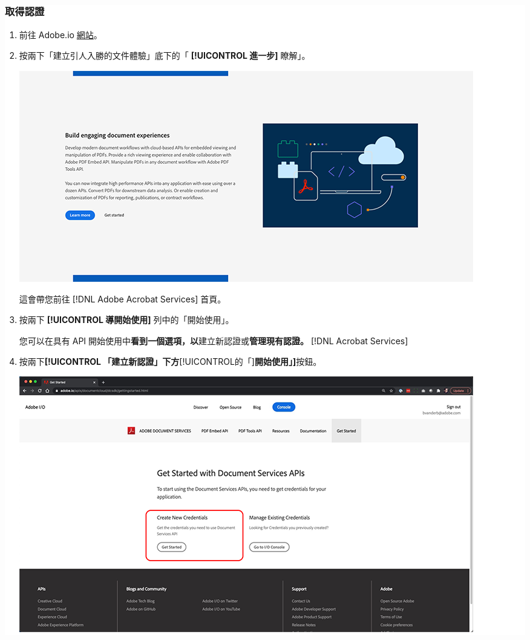 ### 取得認證

1. 前往 Adobe.io [網站](https://developer.adobe.com/)。
1. 按兩下「建立引人入勝的文件體驗」底下的「 **[!UICONTROL 進一步]** 瞭解」。

   ![「深入瞭解」按鈕的螢幕擷圖](assets/ControlPDF_1.png)

   這會帶您前往 [!DNL Adobe Acrobat Services] 首頁。

1. 按兩下 **[!UICONTROL 導開始使用]** 列中的「開始使用」。

   您可以在具有 API 開始使用中&#x200B;**看到一個選項，以**&#x200B;建立新認證或&#x200B;**管理現有認證**&#x200B;**。** [!DNL Acrobat Services]

1. 按兩下&#x200B;**[!UICONTROL 「建立新認證」下方**&#x200B;[!UICONTROL &#x200B;的「]&#x200B;**開始使用」]**&#x200B;按鈕。

   ![開始使用按鈕屏幕擷圖](assets/ControlPDF_2.png)
